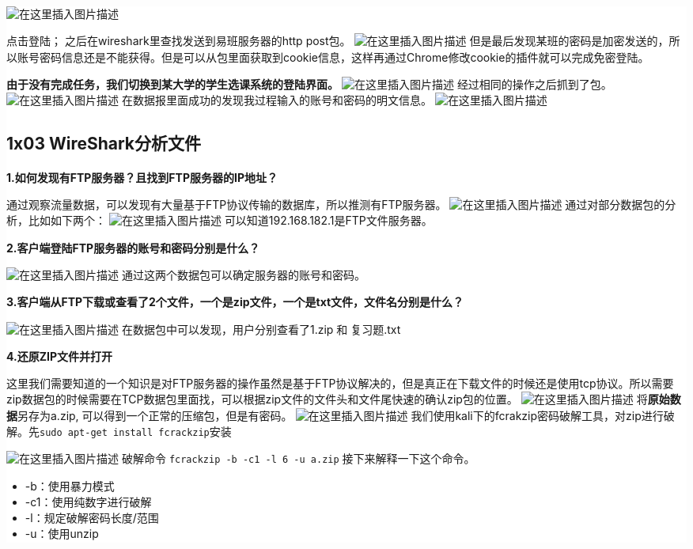 ![在这里插入图片描述](https://img-blog.csdnimg.cn/20201105074044844.png?x-oss-process=image/watermark,type_ZmFuZ3poZW5naGVpdGk,shadow_10,text_aHR0cHM6Ly9ibG9nLmNzZG4ubmV0L3B5dGhvbl9MQ19ub2h0eXA=,size_16,color_FFFFFF,t_70#pic_center)

点击登陆；
之后在wireshark里查找发送到易班服务器的http post包。
![在这里插入图片描述](https://img-blog.csdnimg.cn/20201105005514496.png?x-oss-process=image/watermark,type_ZmFuZ3poZW5naGVpdGk,shadow_10,text_aHR0cHM6Ly9ibG9nLmNzZG4ubmV0L3B5dGhvbl9MQ19ub2h0eXA=,size_16,color_FFFFFF,t_70#pic_center)
但是最后发现某班的密码是加密发送的，所以账号密码信息还是不能获得。但是可以从包里面获取到cookie信息，这样再通过Chrome修改cookie的插件就可以完成免密登陆。

**由于没有完成任务，我们切换到某大学的学生选课系统的登陆界面。**
![在这里插入图片描述](https://img-blog.csdnimg.cn/20201105012215269.png?x-oss-process=image/watermark,type_ZmFuZ3poZW5naGVpdGk,shadow_10,text_aHR0cHM6Ly9ibG9nLmNzZG4ubmV0L3B5dGhvbl9MQ19ub2h0eXA=,size_16,color_FFFFFF,t_70#pic_center)
经过相同的操作之后抓到了包。
![在这里插入图片描述](https://img-blog.csdnimg.cn/20201105012432476.png#pic_center)
在数据报里面成功的发现我过程输入的账号和密码的明文信息。
![在这里插入图片描述](https://img-blog.csdnimg.cn/20201105012544392.png?x-oss-process=image/watermark,type_ZmFuZ3poZW5naGVpdGk,shadow_10,text_aHR0cHM6Ly9ibG9nLmNzZG4ubmV0L3B5dGhvbl9MQ19ub2h0eXA=,size_16,color_FFFFFF,t_70#pic_center)
## 1x03 WireShark分析文件
**1.如何发现有FTP服务器？且找到FTP服务器的IP地址？**

通过观察流量数据，可以发现有大量基于FTP协议传输的数据库，所以推测有FTP服务器。
![在这里插入图片描述](https://img-blog.csdnimg.cn/20201105013341403.png?x-oss-process=image/watermark,type_ZmFuZ3poZW5naGVpdGk,shadow_10,text_aHR0cHM6Ly9ibG9nLmNzZG4ubmV0L3B5dGhvbl9MQ19ub2h0eXA=,size_16,color_FFFFFF,t_70#pic_center)
通过对部分数据包的分析，比如如下两个：
![在这里插入图片描述](https://img-blog.csdnimg.cn/20201105013424449.png#pic_center)
可以知道192.168.182.1是FTP文件服务器。

**2.客户端登陆FTP服务器的账号和密码分别是什么？**

![在这里插入图片描述](https://img-blog.csdnimg.cn/20201105013714892.png#pic_center)
通过这两个数据包可以确定服务器的账号和密码。

**3.客户端从FTP下载或查看了2个文件，一个是zip文件，一个是txt文件，文件名分别是什么？**

![在这里插入图片描述](https://img-blog.csdnimg.cn/20201105013929225.png?x-oss-process=image/watermark,type_ZmFuZ3poZW5naGVpdGk,shadow_10,text_aHR0cHM6Ly9ibG9nLmNzZG4ubmV0L3B5dGhvbl9MQ19ub2h0eXA=,size_16,color_FFFFFF,t_70#pic_center)
在数据包中可以发现，用户分别查看了1.zip 和 复习题.txt

**4.还原ZIP文件并打开**

这里我们需要知道的一个知识是对FTP服务器的操作虽然是基于FTP协议解决的，但是真正在下载文件的时候还是使用tcp协议。所以需要zip数据包的时候需要在TCP数据包里面找，可以根据zip文件的文件头和文件尾快速的确认zip包的位置。
![在这里插入图片描述](https://img-blog.csdnimg.cn/20201105023108818.png?x-oss-process=image/watermark,type_ZmFuZ3poZW5naGVpdGk,shadow_10,text_aHR0cHM6Ly9ibG9nLmNzZG4ubmV0L3B5dGhvbl9MQ19ub2h0eXA=,size_16,color_FFFFFF,t_70#pic_center)
将**原始数据**另存为a.zip, 可以得到一个正常的压缩包，但是有密码。
![在这里插入图片描述](https://img-blog.csdnimg.cn/20201105023432708.png?x-oss-process=image/watermark,type_ZmFuZ3poZW5naGVpdGk,shadow_10,text_aHR0cHM6Ly9ibG9nLmNzZG4ubmV0L3B5dGhvbl9MQ19ub2h0eXA=,size_16,color_FFFFFF,t_70#pic_center)
我们使用kali下的fcrakzip密码破解工具，对zip进行破解。先`sudo apt-get install fcrackzip`安装

![在这里插入图片描述](https://img-blog.csdnimg.cn/20201105024450191.png#pic_center)
破解命令 `fcrackzip -b -c1 -l 6 -u a.zip` 接下来解释一下这个命令。

- -b：使用暴力模式
- -c1：使用纯数字进行破解
- -l：规定破解密码长度/范围
- -u：使用unzip
